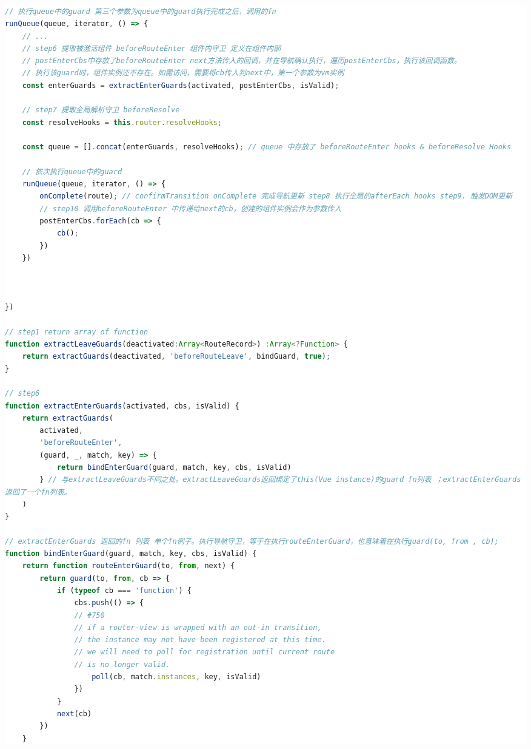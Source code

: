 ```javascript
// 执行queue中的guard 第三个参数为queue中的guard执行完成之后，调用的fn
runQueue(queue, iterator, () => {
    // ...
    // step6 提取被激活组件 beforeRouteEnter 组件内守卫 定义在组件内部
    // postEnterCbs中存放了beforeRouteEnter next方法传入的回调，并在导航确认执行，遍历postEnterCbs，执行该回调函数。
    // 执行该guard时，组件实例还不存在。如需访问，需要将cb传入到next中，第一个参数为vm实例
    const enterGuards = extractEnterGuards(activated, postEnterCbs, isValid);

    // step7 提取全局解析守卫 beforeResolve
    const resolveHooks = this.router.resolveHooks;

    const queue = [].concat(enterGuards, resolveHooks); // queue 中存放了 beforeRouteEnter hooks & beforeResolve Hooks

    // 依次执行queue中的guard
    runQueue(queue, iterator, () => {
        onComplete(route); // confirmTransition onComplete 完成导航更新 step8 执行全局的afterEach hooks step9. 触发DOM更新
        // step10 调用beforeRouteEnter 中传递给next的cb，创建的组件实例会作为参数传入
        postEnterCbs.forEach(cb => {
            cb();
        })
    })



})

// step1 return array of function
function extractLeaveGuards(deactivated:Array<RouteRecord>) :Array<?Function> {
    return extractGuards(deactivated, 'beforeRouteLeave', bindGuard, true);
}

// step6
function extractEnterGuards(activated, cbs, isValid) {
    return extractGuards(
        activated,
        'beforeRouteEnter',
        (guard, _, match, key) => {
            return bindEnterGuard(guard, match, key, cbs, isValid)
        } // 与extractLeaveGuards不同之处。extractLeaveGuards返回绑定了this(Vue instance)的guard fn列表 ；extractEnterGuards 返回了一个fn列表。
    )
}

// extractEnterGuards 返回的fn 列表 单个fn例子。执行导航守卫，等于在执行routeEnterGuard，也意味着在执行guard(to, from , cb);
function bindEnterGuard(guard, match, key, cbs, isValid) {
    return function routeEnterGuard(to, from, next) {
        return guard(to, from, cb => {
            if (typeof cb === 'function') {
                cbs.push(() => {
                // #750
                // if a router-view is wrapped with an out-in transition,
                // the instance may not have been registered at this time.
                // we will need to poll for registration until current route
                // is no longer valid.
                    poll(cb, match.instances, key, isValid)
                })
            }
            next(cb)
        })
    }

```